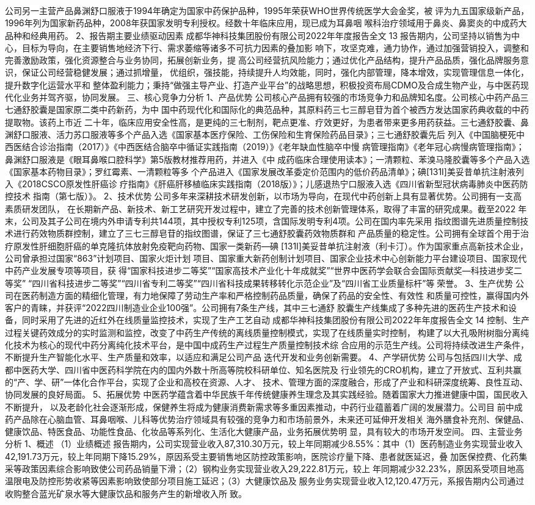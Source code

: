 公司另一主营产品鼻渊舒口服液于1994年确定为国家中药保护品种，1995年荣获WHO世界传统医学大会金奖，被
评为九五国家级新产品，1996年列为国家新药品种，2008年获国家发明专利授权。经数十年临床应用，现已成为耳鼻咽
喉科治疗领域用于鼻炎、鼻窦炎的中成药大品种和经典用药。
2、报告期主要业绩驱动因素
成都华神科技集团股份有限公司2022年年度报告全文
13
报告期内，公司坚持以销售为中心，目标为导向，在主要销售地经济下行、需求萎缩等诸多不可抗力因素的叠加影
响下，攻坚克难，通力协作，通过加强营销投入，调整和完善激励政策，强化资源整合与业务协同，拓展创新业务，提
高公司经营抗风险能力；通过优化产品结构，提升产品品质，强化品牌服务意识，保证公司经营稳健发展；通过抓增量，
优组织，强技能，持续提升人均效能，同时，强化内部管理，降本增效，实现管理信息一体化，提升数字化运营水平和
整体盈利能力；秉持“做强主导产业、打造产业平台”的战略思想，积极投资布局CDMO及合成生物产业，与中医药现
代化业务并驾齐驱，协同发展。
三、核心竞争力分析
1、产品优势
公司核心产品拥有较强的市场竞争力和品牌知名度。公司核心中药产品三七通舒胶囊是国家原二类中药新药，为中
国中药现代化和国际化的典范品种，其原料药三七三醇皂苷为首个被西方发达国家药典收载的中药提取物。该药上市近
二十年，临床应用安全性高，是更纯的三七制剂，靶点更准、疗效更好，为患者带来更多用药获益。三七通舒胶囊、鼻
渊舒口服液、活力苏口服液等多个产品入选《国家基本医疗保险、工伤保险和生育保险药品目录》；三七通舒胶囊先后
列入《中国脑梗死中西医结合诊治指南（2017）》《中西医结合脑卒中循证实践指南（2019）》《老年缺血性脑卒中慢
病管理指南》《老年冠心病慢病管理指南》；鼻渊舒口服液是《眼耳鼻喉口腔科学》第5版教材推荐用药，并进入《中
成药临床合理使用读本》；一清颗粒、苯溴马隆胶囊等多个产品入选《国家基本药物目录》；罗红霉素、一清颗粒等多
个产品进入《国家发展改革委定价范围内的低价药品清单》；碘[131I]美妥昔单抗注射液列入《2018CSCO原发性肝癌诊
疗指南》《肝癌肝移植临床实践指南（2018版）》；儿感退热宁口服液入选《四川省新型冠状病毒肺炎中医药防控技术
指南（第七版）》。
2、技术优势
公司多年来深耕技术研发创新，以市场为导向，在现代中药创新上具有显著优势。公司拥有一支高素质研发团队，
在长期新产品、新技术、新工艺研究开发过程中，建立了完善的技术创新管理体系，取得了丰富的研究成果。截至2022
年末，公司及其子公司在境内外申请专利共144项，其中授权专利125项，含国际发明专利4项。公司在国内率先采用
指纹图谱先进质量控制技术进行药效物质群控制，建立了三七三醇皂苷的指纹图谱，保证了三七通舒胶囊药效物质群和
产品质量的稳定性。公司拥有全球首个用于治疗原发性肝细胞肝癌的单克隆抗体放射免疫靶向药物、国家一类新药—碘
[131I]美妥昔单抗注射液（利卡汀）。作为国家重点高新技术企业，公司曾承担过国家“863”计划项目、国家火炬计划
项目、国家重大新药创制计划项目、国家企业技术中心创新能力平台建设项目、国家现代中药产业发展专项等项目，获
得“国家科技进步二等奖”“国家高技术产业化十年成就奖”“世界中医药学会联合会国际贡献奖—科技进步奖二等奖”
“四川省科技进步二等奖”“四川省专利二等奖”“四川省科技成果转移转化示范企业”及“四川省工业质量标杆”等
荣誉。
3、生产优势
公司在医药制造方面的精细化管理，有力地保障了劳动生产率和严格控制药品质量，确保了药品的安全性、有效性
和质量可控性，赢得国内外客户的青睐，并获评“2022四川制造业企业100强”。公司拥有7条生产线，其中三七通舒
胶囊生产线集成了多种先进的医药生产技术和设备，同时采用了先进的近红外在线质量监控技术，实现了生产工艺自动
成都华神科技集团股份有限公司2022年年度报告全文
14
控制、生产过程关键药效成分的实时监测和监控，改变了中药生产传统的离线质量控制模式，实现了在线质量实时控制，
构建了以大孔吸附树脂分离纯化技术为核心的现代中药分离纯化技术平台，是中国中成药生产过程生产质量控制技术综
合应用的示范生产线。公司将持续改进生产条件，不断提升生产智能化水平、生产质量和效率，以适应和满足公司产品
迭代开发和业务创新需要。
4、产学研优势
公司与包括四川大学、成都中医药大学、四川省中医药科学院在内的国内外数十所高等院校科研单位、知名医院及
行业领先的CRO机构，建立了开放式、互利共赢的“产、学、研”一体化合作平台，实现了企业和高校在资源、人才、
技术、管理方面的深度融合，形成了产业和科研深度统筹、良性互动、协同发展的良好局面。
5、拓展优势
中医药学蕴含着中华民族千年传统健康养生理念及其实践经验。随着国家大力推进健康中国，国民收入不断提升，
以及老龄化社会逐渐形成，保健养生将成为健康消费新需求等多重因素推动，中药行业蕴蓄着广阔的发展潜力。公司目
前中成药产品除在心脑血管、耳鼻咽喉、儿科等优势治疗领域具有较强的竞争力和市场前景外，未来还可延伸开发相关
海外膳食补充剂、保健品、健康饮品、特医食品、功能性食品、化妆品等系列化、生活化大健康产品，业务拓展优势明
显，具有较大的市场开发空间。
四、主营业务分析
1、概述
（1）业绩概述
报告期内，公司实现营业收入87,310.30万元，较上年同期减少8.55%：其中（1）医药制造业务实现营业收入
42,191.73万元，较上年同期下降15.29%，原因系受主要销售地区防控政策影响，医院诊疗量下降、患者就医延迟，叠
加医保控费、化药集采等政策因素综合影响致使公司药品销量下滑；（2）钢构业务实现营业收入29,222.81万元，较上
年同期减少32.23%，原因系受项目地高温限电及防控形势收紧等因素影响致使部分项目施工延迟；（3）大健康饮品及
服务业务实现营业收入12,120.47万元，系报告期内公司通过收购整合蓝光矿泉水等大健康饮品和服务产生的新增收入所
致。